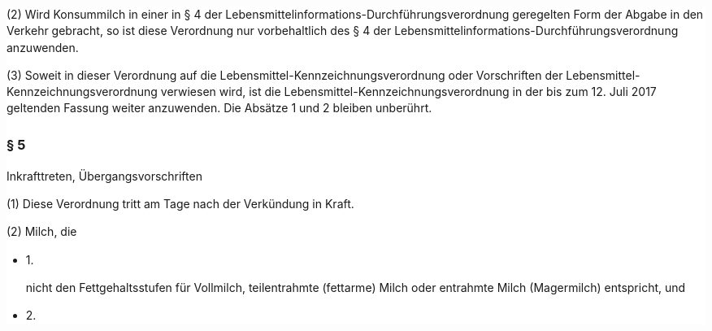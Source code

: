 </div>

<div class="jurAbsatz">

(2) Wird Konsummilch in einer in § 4 der
Lebensmittelinformations-Durchführungsverordnung geregelten Form der
Abgabe in den Verkehr gebracht, so ist diese Verordnung nur
vorbehaltlich des § 4 der
Lebensmittelinformations-Durchführungsverordnung anzuwenden.

</div>

<div class="jurAbsatz">

(3) Soweit in dieser Verordnung auf die
Lebensmittel-Kennzeichnungsverordnung oder Vorschriften der
Lebensmittel-Kennzeichnungsverordnung verwiesen wird, ist die
Lebensmittel-Kennzeichnungsverordnung in der bis zum 12. Juli 2017
geltenden Fassung weiter anzuwenden. Die Absätze 1 und 2 bleiben
unberührt.

</div>

</div>

</div>

</div>

<span id="BJNR013010974BJNE000803377.html"></span>

### § 5  
Inkrafttreten, Übergangsvorschriften

<div>

<div class="jnhtml">

<div>

<div class="jurAbsatz">

(1) Diese Verordnung tritt am Tage nach der Verkündung in Kraft.

</div>

<div class="jurAbsatz">

(2) Milch, die

  - 1\.
    
    <div style="">
    
    nicht den Fettgehaltsstufen für Vollmilch, teilentrahmte (fettarme)
    Milch oder entrahmte Milch (Magermilch) entspricht, und
    
    </div>

  - 2\.
    
    <div style="">
    